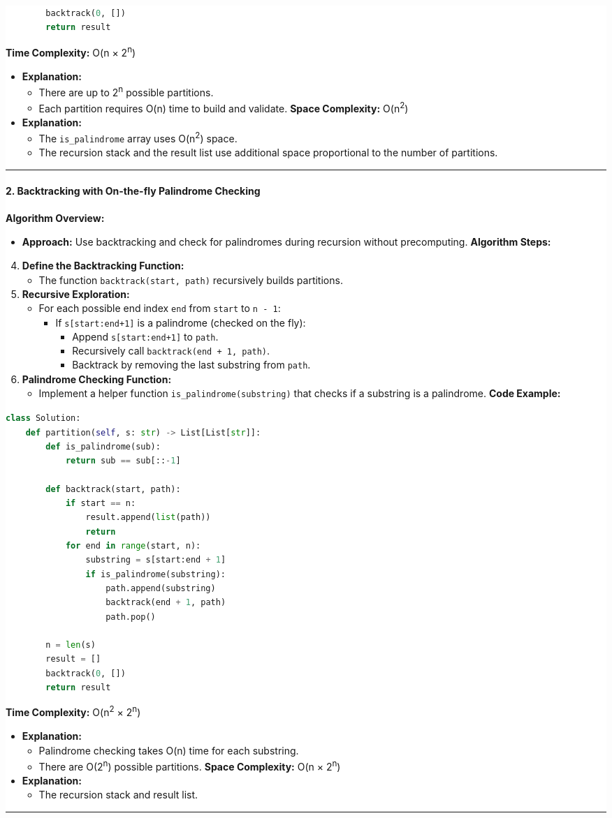 ```python
        backtrack(0, [])
        return result

```
**Time Complexity:** O(n × 2<sup>n</sup>)
- **Explanation:**
	- There are up to 2<sup>n</sup> possible partitions.
	- Each partition requires O(n) time to build and validate.
**Space Complexity:** O(n<sup>2</sup>)
- **Explanation:**
	- The `is_palindrome` array uses O(n<sup>2</sup>) space.
	- The recursion stack and the result list use additional space proportional to the number of partitions.
___
#### **2. Backtracking with On-the-fly Palindrome Checking**
**Algorithm Overview:**
- **Approach:** Use backtracking and check for palindromes during recursion without precomputing.
**Algorithm Steps:**
4. **Define the Backtracking Function:**
	- The function `backtrack(start, path)` recursively builds partitions.
5. **Recursive Exploration:**
	- For each possible end index `end` from `start` to `n - 1`:
		- If `s[start:end+1]` is a palindrome (checked on the fly):
			- Append `s[start:end+1]` to `path`.
			- Recursively call `backtrack(end + 1, path)`.
			- Backtrack by removing the last substring from `path`.
6. **Palindrome Checking Function:**
	- Implement a helper function `is_palindrome(substring)` that checks if a substring is a palindrome.
**Code Example:**
```python
class Solution:
    def partition(self, s: str) -> List[List[str]]:
        def is_palindrome(sub):
            return sub == sub[::-1]

        def backtrack(start, path):
            if start == n:
                result.append(list(path))
                return
            for end in range(start, n):
                substring = s[start:end + 1]
                if is_palindrome(substring):
                    path.append(substring)
                    backtrack(end + 1, path)
                    path.pop()

        n = len(s)
        result = []
        backtrack(0, [])
        return result

```
**Time Complexity:** O(n<sup>2</sup> × 2<sup>n</sup>)
- **Explanation:**
	- Palindrome checking takes O(n) time for each substring.
	- There are O(2<sup>n</sup>) possible partitions.
**Space Complexity:** O(n × 2<sup>n</sup>)
- **Explanation:**
	- The recursion stack and result list.
___